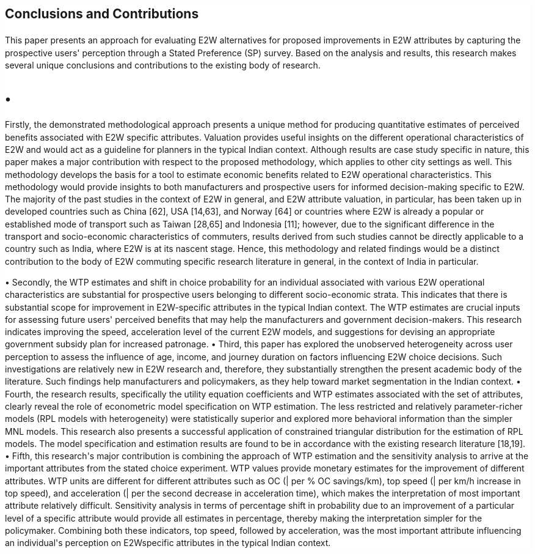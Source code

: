 
## Conclusions and Contributions

This paper presents an approach for evaluating E2W alternatives for proposed improvements in E2W attributes by capturing the prospective users' perception through a Stated Preference (SP) survey. Based on the analysis and results, this research makes several unique conclusions and contributions to the existing body of research.


## •

Firstly, the demonstrated methodological approach presents a unique method for producing quantitative estimates of perceived benefits associated with E2W specific attributes. Valuation provides useful insights on the different operational characteristics of E2W and would act as a guideline for planners in the typical Indian context. Although results are case study specific in nature, this paper makes a major contribution with respect to the proposed methodology, which applies to other city settings as well. This methodology develops the basis for a tool to estimate economic benefits related to E2W operational characteristics. This methodology would provide insights to both manufacturers and prospective users for informed decision-making specific to E2W. The majority of the past studies in the context of E2W in general, and E2W attribute valuation, in particular, has been taken up in developed countries such as China [62], USA [14,63], and Norway [64] or countries where E2W is already a popular or established mode of transport such as Taiwan [28,65] and Indonesia [11]; however, due to the significant difference in the transport and socio-economic characteristics of commuters, results derived from such studies cannot be directly applicable to a country such as India, where E2W is at its nascent stage. Hence, this methodology and related findings would be a distinct contribution to the body of E2W commuting specific research literature in general, in the context of India in particular.

• Secondly, the WTP estimates and shift in choice probability for an individual associated with various E2W operational characteristics are substantial for prospective users belonging to different socio-economic strata. This indicates that there is substantial scope for improvement in E2W-specific attributes in the typical Indian context. The WTP estimates are crucial inputs for assessing future users' perceived benefits that may help the manufacturers and government decision-makers. This research indicates improving the speed, acceleration level of the current E2W models, and suggestions for devising an appropriate government subsidy plan for increased patronage. • Third, this paper has explored the unobserved heterogeneity across user perception to assess the influence of age, income, and journey duration on factors influencing E2W choice decisions. Such investigations are relatively new in E2W research and, therefore, they substantially strengthen the present academic body of the literature. Such findings help manufacturers and policymakers, as they help toward market segmentation in the Indian context. • Fourth, the research results, specifically the utility equation coefficients and WTP estimates associated with the set of attributes, clearly reveal the role of econometric model specification on WTP estimation. The less restricted and relatively parameter-richer models (RPL models with heterogeneity) were statistically superior and explored more behavioral information than the simpler MNL models. This research also presents a successful application of constrained triangular distribution for the estimation of RPL models. The model specification and estimation results are found to be in accordance with the existing research literature [18,19]. • Fifth, this research's major contribution is combining the approach of WTP estimation and the sensitivity analysis to arrive at the important attributes from the stated choice experiment. WTP values provide monetary estimates for the improvement of different attributes. WTP units are different for different attributes such as OC (| per % OC savings/km), top speed (| per km/h increase in top speed), and acceleration (| per the second decrease in acceleration time), which makes the interpretation of most important attribute relatively difficult. Sensitivity analysis in terms of percentage shift in probability due to an improvement of a particular level of a specific attribute would provide all estimates in percentage, thereby making the interpretation simpler for the policymaker. Combining both these indicators, top speed, followed by acceleration, was the most important attribute influencing an individual's perception on E2Wspecific attributes in the typical Indian context.
